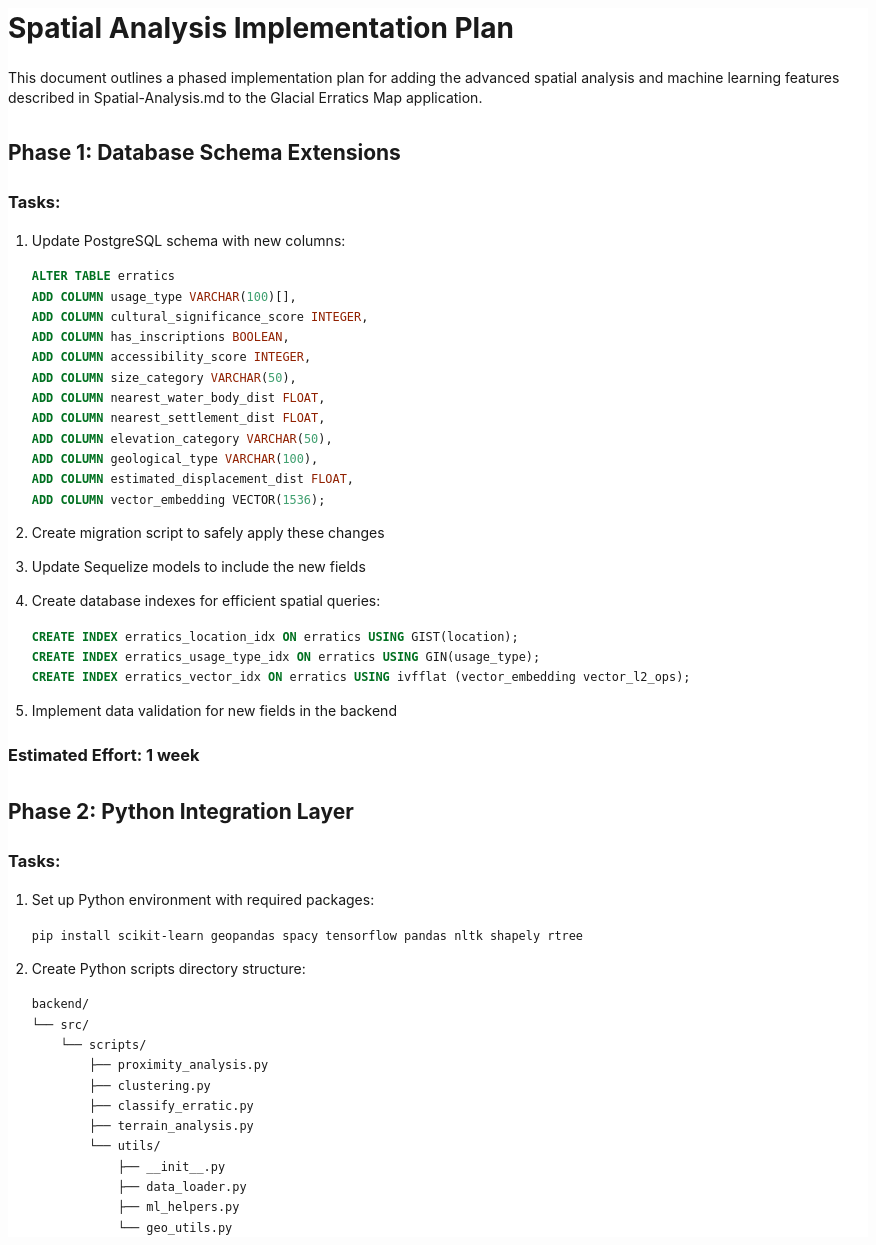 # Spatial Analysis Implementation Plan

This document outlines a phased implementation plan for adding the advanced spatial analysis and machine learning features described in Spatial-Analysis.md to the Glacial Erratics Map application.

## Phase 1: Database Schema Extensions

### Tasks:

1. Update PostgreSQL schema with new columns:
   ```sql
   ALTER TABLE erratics 
   ADD COLUMN usage_type VARCHAR(100)[],
   ADD COLUMN cultural_significance_score INTEGER,
   ADD COLUMN has_inscriptions BOOLEAN,
   ADD COLUMN accessibility_score INTEGER,
   ADD COLUMN size_category VARCHAR(50),
   ADD COLUMN nearest_water_body_dist FLOAT,
   ADD COLUMN nearest_settlement_dist FLOAT,
   ADD COLUMN elevation_category VARCHAR(50),
   ADD COLUMN geological_type VARCHAR(100),
   ADD COLUMN estimated_displacement_dist FLOAT,
   ADD COLUMN vector_embedding VECTOR(1536);
   ```

2. Create migration script to safely apply these changes
3. Update Sequelize models to include the new fields
4. Create database indexes for efficient spatial queries:
   ```sql
   CREATE INDEX erratics_location_idx ON erratics USING GIST(location);
   CREATE INDEX erratics_usage_type_idx ON erratics USING GIN(usage_type);
   CREATE INDEX erratics_vector_idx ON erratics USING ivfflat (vector_embedding vector_l2_ops);
   ```

5. Implement data validation for new fields in the backend

### Estimated Effort: 1 week

## Phase 2: Python Integration Layer

### Tasks:

1. Set up Python environment with required packages:
   ```bash
   pip install scikit-learn geopandas spacy tensorflow pandas nltk shapely rtree
   ```

2. Create Python scripts directory structure:
   ```
   backend/
   └── src/
       └── scripts/
           ├── proximity_analysis.py
           ├── clustering.py
           ├── classify_erratic.py
           ├── terrain_analysis.py
           └── utils/
               ├── __init__.py
               ├── data_loader.py
               ├── ml_helpers.py
               └── geo_utils.py
   ```
